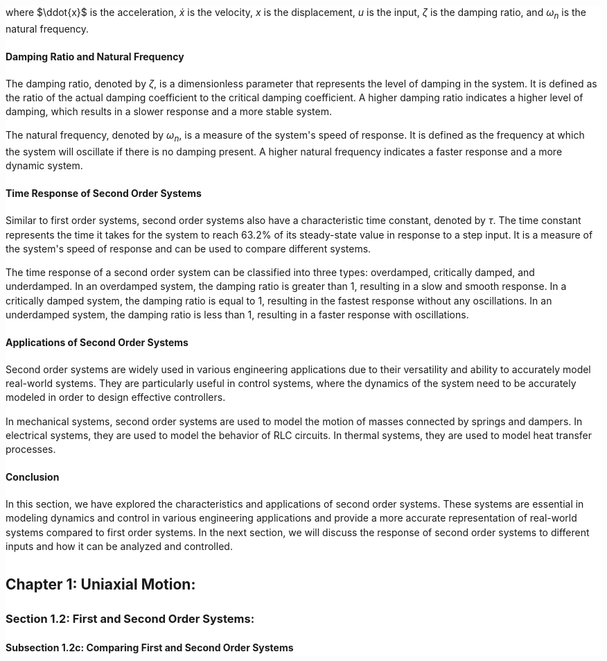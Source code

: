 where $\ddot{x}$ is the acceleration, $\dot{x}$ is the velocity, $x$ is the displacement, $u$ is the input, $\zeta$ is the damping ratio, and $\omega_n$ is the natural frequency.

#### Damping Ratio and Natural Frequency

The damping ratio, denoted by $\zeta$, is a dimensionless parameter that represents the level of damping in the system. It is defined as the ratio of the actual damping coefficient to the critical damping coefficient. A higher damping ratio indicates a higher level of damping, which results in a slower response and a more stable system.

The natural frequency, denoted by $\omega_n$, is a measure of the system's speed of response. It is defined as the frequency at which the system will oscillate if there is no damping present. A higher natural frequency indicates a faster response and a more dynamic system.

#### Time Response of Second Order Systems

Similar to first order systems, second order systems also have a characteristic time constant, denoted by $\tau$. The time constant represents the time it takes for the system to reach 63.2% of its steady-state value in response to a step input. It is a measure of the system's speed of response and can be used to compare different systems.

The time response of a second order system can be classified into three types: overdamped, critically damped, and underdamped. In an overdamped system, the damping ratio is greater than 1, resulting in a slow and smooth response. In a critically damped system, the damping ratio is equal to 1, resulting in the fastest response without any oscillations. In an underdamped system, the damping ratio is less than 1, resulting in a faster response with oscillations.

#### Applications of Second Order Systems

Second order systems are widely used in various engineering applications due to their versatility and ability to accurately model real-world systems. They are particularly useful in control systems, where the dynamics of the system need to be accurately modeled in order to design effective controllers.

In mechanical systems, second order systems are used to model the motion of masses connected by springs and dampers. In electrical systems, they are used to model the behavior of RLC circuits. In thermal systems, they are used to model heat transfer processes.

#### Conclusion

In this section, we have explored the characteristics and applications of second order systems. These systems are essential in modeling dynamics and control in various engineering applications and provide a more accurate representation of real-world systems compared to first order systems. In the next section, we will discuss the response of second order systems to different inputs and how it can be analyzed and controlled.


## Chapter 1: Uniaxial Motion:

### Section 1.2: First and Second Order Systems:

#### Subsection 1.2c: Comparing First and Second Order Systems
